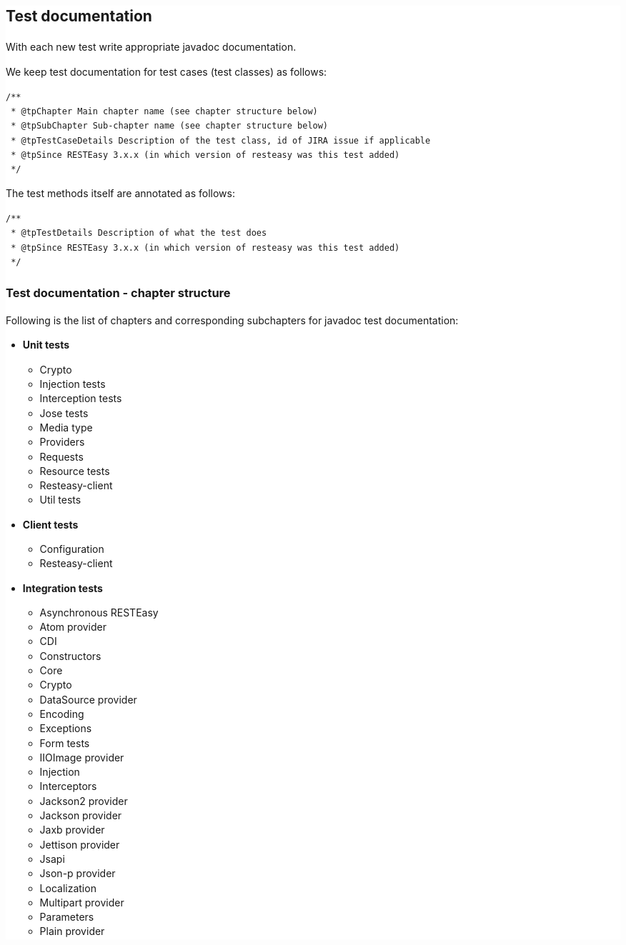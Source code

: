 ## Test documentation
With each new test write appropriate javadoc documentation.

We keep test documentation for test cases (test classes) as follows:

```
/**
 * @tpChapter Main chapter name (see chapter structure below)
 * @tpSubChapter Sub-chapter name (see chapter structure below)
 * @tpTestCaseDetails Description of the test class, id of JIRA issue if applicable
 * @tpSince RESTEasy 3.x.x (in which version of resteasy was this test added)
 */
```

The test methods itself are annotated as follows:

```
/**
 * @tpTestDetails Description of what the test does
 * @tpSince RESTEasy 3.x.x (in which version of resteasy was this test added)
 */
```

### Test documentation - chapter structure

Following is the list of chapters and corresponding subchapters for javadoc test documentation:

- **Unit tests**
    - Crypto
    - Injection tests
    - Interception tests
    - Jose tests
    - Media type
    - Providers
    - Requests
    - Resource tests
    - Resteasy-client
    - Util tests

- **Client tests**
    - Configuration
    - Resteasy-client

- **Integration tests**
    - Asynchronous RESTEasy
    - Atom provider
    - CDI
    - Constructors
    - Core
    - Crypto
    - DataSource provider
    - Encoding
    - Exceptions
    - Form tests
    - IIOImage provider
    - Injection
    - Interceptors
    - Jackson2 provider
    - Jackson provider
    - Jaxb provider
    - Jettison provider
    - Jsapi
    - Json-p provider
    - Localization
    - Multipart provider
    - Parameters
    - Plain provider